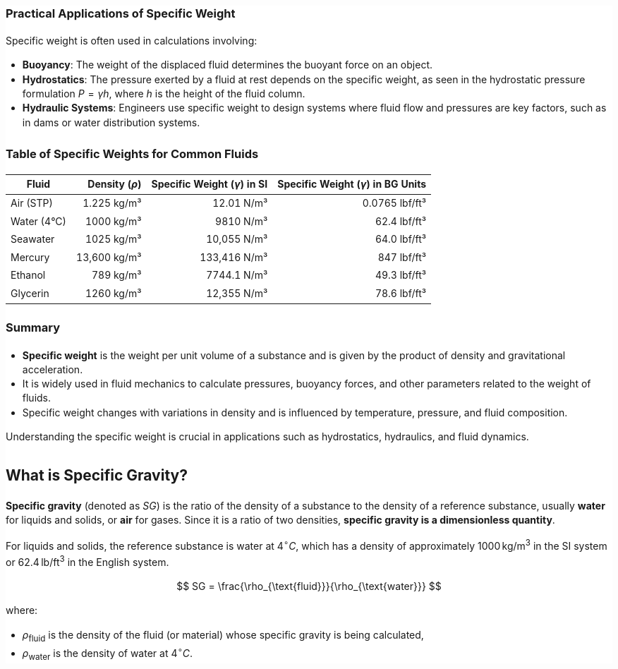 ### Practical Applications of Specific Weight

Specific weight is often used in calculations involving:
- **Buoyancy**: The weight of the displaced fluid determines the buoyant force on an object.
- **Hydrostatics**: The pressure exerted by a fluid at rest depends on the specific weight, as seen in the hydrostatic pressure formulation $P = \gamma h$, where $h$ is the height of the fluid column.
- **Hydraulic Systems**: Engineers use specific weight to design systems where fluid flow and pressures are key factors, such as in dams or water distribution systems.

### Table of Specific Weights for Common Fluids

| Fluid         | Density ($\rho$)   | Specific Weight ($\gamma$) in SI | Specific Weight ($\gamma$) in BG Units |
|---------------|-------------------:|---------------------------------:|---------------------------------------:|
| Air (STP)     | 1.225 kg/m³        | 12.01 N/m³                       | 0.0765 lbf/ft³                         |
| Water (4°C)   | 1000 kg/m³         | 9810 N/m³                        | 62.4 lbf/ft³                           |
| Seawater      | 1025 kg/m³         | 10,055 N/m³                      | 64.0 lbf/ft³                           |
| Mercury       | 13,600 kg/m³       | 133,416 N/m³                     | 847 lbf/ft³                            |
| Ethanol       | 789 kg/m³          | 7744.1 N/m³                      | 49.3 lbf/ft³                           |
| Glycerin      | 1260 kg/m³         | 12,355 N/m³                      | 78.6 lbf/ft³                           |

### Summary

- **Specific weight** is the weight per unit volume of a substance and is given by the product of density and gravitational acceleration.
- It is widely used in fluid mechanics to calculate pressures, buoyancy forces, and other parameters related to the weight of fluids.
- Specific weight changes with variations in density and is influenced by temperature, pressure, and fluid composition.

Understanding the specific weight is crucial in applications such as hydrostatics, hydraulics, and fluid dynamics.

## What is Specific Gravity?

**Specific gravity** (denoted as $SG$) is the ratio of the density of a substance to the density of a reference substance, usually **water** for liquids and solids, or **air** for gases. Since it is a ratio of two densities, **specific gravity is a dimensionless quantity**.

For liquids and solids, the reference substance is water at $4^\circ C$, which has a density of approximately $1000 \, \text{kg/m}^3$ in the SI system or $62.4 \, \text{lb/ft}^3$ in the English system.

$$
SG = \frac{\rho_{\text{fluid}}}{\rho_{\text{water}}}
$$

where:
- $\rho_{\text{fluid}}$ is the density of the fluid (or material) whose specific gravity is being calculated,
- $\rho_{\text{water}}$ is the density of water at $4^\circ C$.
